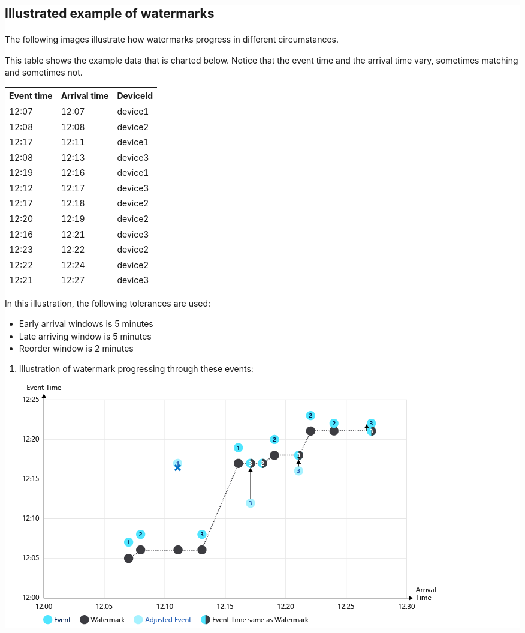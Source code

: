 ## Illustrated example of watermarks

The following images illustrate how watermarks progress in different circumstances.

This table shows the example data that is charted below. Notice that the event time and the arrival time vary, sometimes matching and sometimes not.

| Event time | Arrival time | DeviceId |
| --- | --- | --- |
| 12:07 | 12:07 | device1
| 12:08 | 12:08 | device2
| 12:17 | 12:11 | device1
| 12:08 | 12:13 | device3
| 12:19 | 12:16 | device1
| 12:12 | 12:17 | device3
| 12:17 | 12:18 | device2
| 12:20 | 12:19 | device2
| 12:16 | 12:21 | device3
| 12:23 | 12:22 | device2
| 12:22 | 12:24 | device2
| 12:21 | 12:27 | device3

In this illustration, the following tolerances are used:

- Early arrival windows is 5 minutes
- Late arriving window is 5 minutes
- Reorder window is 2 minutes

1. Illustration of watermark progressing through these events:

   ![Azure Stream Analytics watermark illustration](media/stream-analytics-time-handling/WaterMark-graph-1.png)
